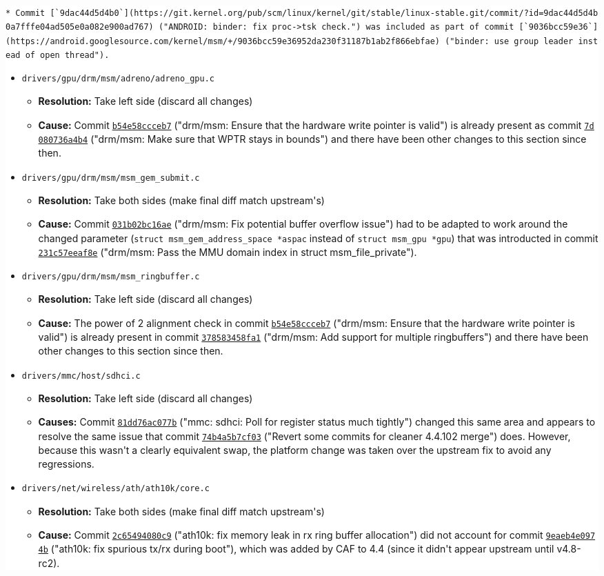     * Commit [`9dac44d5d4b0`](https://git.kernel.org/pub/scm/linux/kernel/git/stable/linux-stable.git/commit/?id=9dac44d5d4b0a7fffe04ad505e0a082e900ad767) ("ANDROID: binder: fix proc->tsk check.") was included as part of commit [`9036bcc59e36`](https://android.googlesource.com/kernel/msm/+/9036bcc59e36952da230f31187b1ab2f866ebfae) ("binder: use group leader instead of open thread").


* `drivers/gpu/drm/msm/adreno/adreno_gpu.c`

  * **Resolution:** Take left side (discard all changes)

  * **Cause:** Commit [`b54e58ccceb7`](https://git.kernel.org/pub/scm/linux/kernel/git/stable/linux-stable.git/commit/?id=b54e58ccceb794176b37037e76df3a7ed876b360) ("drm/msm: Ensure that the hardware write pointer is valid") is already present as commit [`7d080736a4b4`](https://android.googlesource.com/kernel/msm/+/7d080736a4b4601a16a2d81a4537d0202fc05157) ("drm/msm: Make sure that WPTR stays in bounds") and there have been other changes to this section since then.


* `drivers/gpu/drm/msm/msm_gem_submit.c`

  * **Resolution:** Take both sides (make final diff match upstream's)

  * **Cause:** Commit [`031b02bc16ae`](https://git.kernel.org/pub/scm/linux/kernel/git/stable/linux-stable.git/commit/?id=031b02bc16aeeb34c8038026cbbca1e6430c9d75) ("drm/msm: Fix potential buffer overflow issue") had to be adapted to work around the changed parameter (`struct msm_gem_address_space *aspac` instead of `struct msm_gpu *gpu`) that was introducted in commit [`231c57eeaf8e`](https://android.googlesource.com/kernel/msm/+/231c57eeaf8e10ec2a4510ffc98382ef1d7513ed) ("drm/msm: Pass the MMU domain index in struct msm_file_private").


* `drivers/gpu/drm/msm/msm_ringbuffer.c`

  * **Resolution:** Take left side (discard all changes)

  * **Cause:** The power of 2 alignment check in commit [`b54e58ccceb7`](https://git.kernel.org/pub/scm/linux/kernel/git/stable/linux-stable.git/commit/?id=b54e58ccceb794176b37037e76df3a7ed876b360) ("drm/msm: Ensure that the hardware write pointer is valid") is already present in commit [`378583458fa1`](https://android.googlesource.com/kernel/msm/+/378583458fa167277b15d145dccce253459393ec) ("drm/msm: Add support for multiple ringbuffers") and there have been other changes to this section since then.


* `drivers/mmc/host/sdhci.c`

  * **Resolution:** Take left side (discard all changes)

  * **Causes:** Commit [`81dd76ac077b`](https://android.googlesource.com/kernel/msm/+/81dd76ac077bdbc120ddb05ea9a27bc2ae8d7796) ("mmc: sdhci: Poll for register status much tightly") changed this same area and appears to resolve the same issue that commit [`74b4a5b7cf03`](https://git.kernel.org/pub/scm/linux/kernel/git/stable/linux-stable.git/commit/?id=74b4a5b7cf03ff2d3ef9fab55b0e65588c00dd45) ("Revert some commits for cleaner 4.4.102 merge") does. However, because this wasn't a clearly equivalent swap, the platform change was taken over the upstream fix to avoid any regressions.


* `drivers/net/wireless/ath/ath10k/core.c`

  * **Resolution:** Take both sides (make final diff match upstream's)

  * **Cause:** Commit [`2c65494080c9`](https://git.kernel.org/pub/scm/linux/kernel/git/stable/linux-stable.git/commit/?id=2c65494080c900c8a0aa4a865b57a8001960ff26) ("ath10k: fix memory leak in rx ring buffer allocation") did not account for commit [`9eaeb4e0974b`](https://android.googlesource.com/kernel/msm/+/9eaeb4e0974b976a037b7c55f0fe409bccbb7fdd) ("ath10k: fix spurious tx/rx during boot"), which was added by CAF to 4.4 (since it didn't appear upstream until v4.8-rc2).
